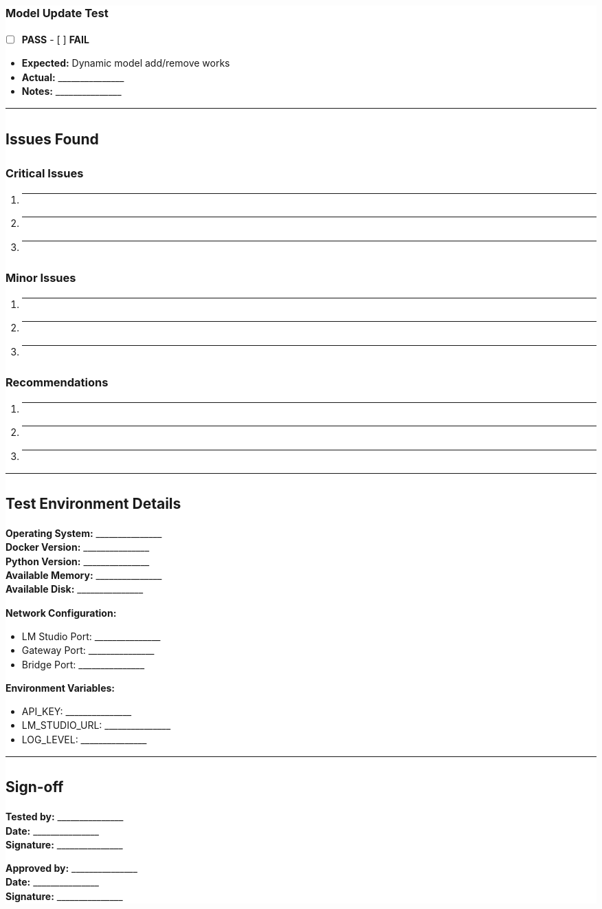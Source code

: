 ### Model Update Test
- [ ] **PASS** - [ ] **FAIL**
- **Expected:** Dynamic model add/remove works
- **Actual:** _______________
- **Notes:** _______________

---

## Issues Found

### Critical Issues
1. _______________
2. _______________
3. _______________

### Minor Issues
1. _______________
2. _______________
3. _______________

### Recommendations
1. _______________
2. _______________
3. _______________

---

## Test Environment Details

**Operating System:** _______________  
**Docker Version:** _______________  
**Python Version:** _______________  
**Available Memory:** _______________  
**Available Disk:** _______________  

**Network Configuration:**
- LM Studio Port: _______________
- Gateway Port: _______________
- Bridge Port: _______________

**Environment Variables:**
- API_KEY: _______________
- LM_STUDIO_URL: _______________
- LOG_LEVEL: _______________

---

## Sign-off

**Tested by:** _______________  
**Date:** _______________  
**Signature:** _______________  

**Approved by:** _______________  
**Date:** _______________  
**Signature:** _______________
